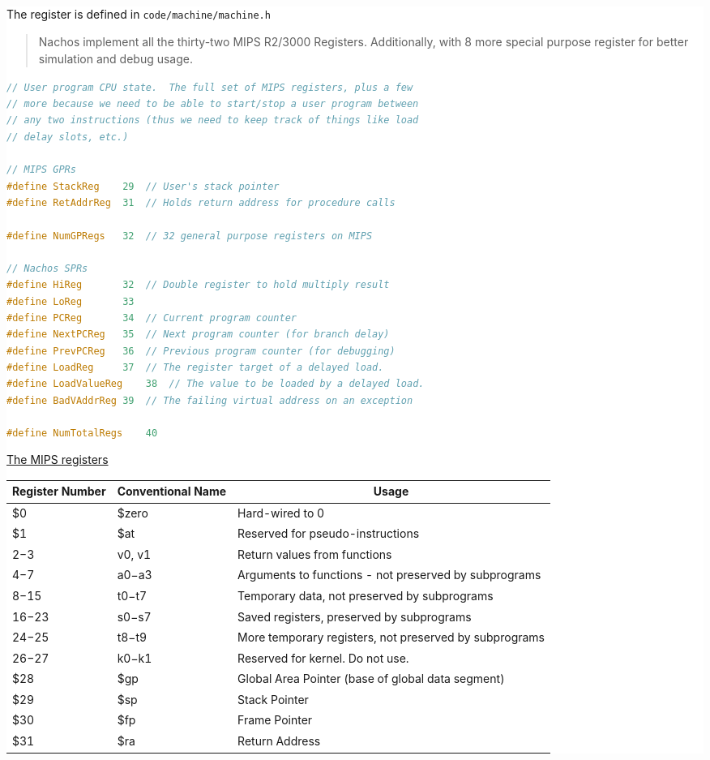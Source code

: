 The register is defined in `code/machine/machine.h`

> Nachos implement all the thirty-two MIPS R2/3000 Registers.
> Additionally, with 8 more special purpose register for better simulation and debug usage.

```cpp
// User program CPU state.  The full set of MIPS registers, plus a few
// more because we need to be able to start/stop a user program between
// any two instructions (thus we need to keep track of things like load
// delay slots, etc.)

// MIPS GPRs
#define StackReg	29	// User's stack pointer
#define RetAddrReg	31	// Holds return address for procedure calls

#define NumGPRegs	32	// 32 general purpose registers on MIPS

// Nachos SPRs
#define HiReg		32	// Double register to hold multiply result
#define LoReg		33
#define PCReg		34	// Current program counter
#define NextPCReg	35	// Next program counter (for branch delay) 
#define PrevPCReg	36	// Previous program counter (for debugging)
#define LoadReg		37	// The register target of a delayed load.
#define LoadValueReg 	38	// The value to be loaded by a delayed load.
#define BadVAddrReg	39	// The failing virtual address on an exception

#define NumTotalRegs 	40
```

[The MIPS registers](http://www.cs.uwm.edu/classes/cs315/Bacon/Lecture/HTML/ch05s03.html)

| Register Number | Conventional Name | Usage                                                  |
| --------------- | ----------------- | ------------------------------------------------------ |
| $0              | $zero             | Hard-wired to 0                                        |
| $1              | $at               | Reserved for pseudo-instructions                       |
| 2−3             | v0, v1            | Return values from functions                           |
| 4−7             | a0−a3             | Arguments to functions - not preserved by subprograms  |
| 8−15            | t0−t7             | Temporary data, not preserved by subprograms           |
| 16−23           | s0−s7             | Saved registers, preserved by subprograms              |
| 24−25           | t8−t9             | More temporary registers, not preserved by subprograms |
| 26−27           | k0−k1             | Reserved for kernel. Do not use.                       |
| $28             | $gp               | Global Area Pointer (base of global data segment)      |
| $29             | $sp               | Stack Pointer                                          |
| $30             | $fp               | Frame Pointer                                          |
| $31             | $ra               | Return Address                                         |
